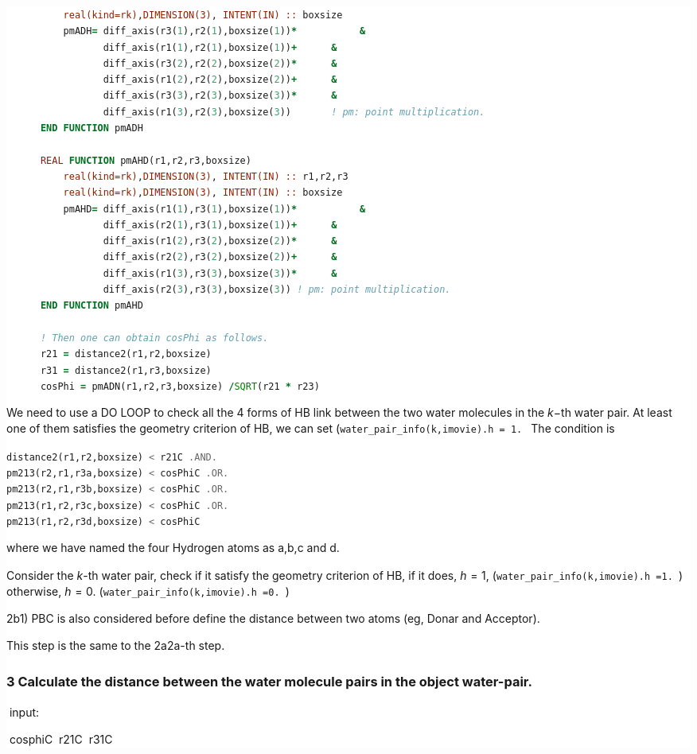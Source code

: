 ```fortran
          real(kind=rk),DIMENSION(3), INTENT(IN) :: boxsize 
          pmADH= diff_axis(r3(1),r2(1),boxsize(1))*           &
                 diff_axis(r1(1),r2(1),boxsize(1))+      &
                 diff_axis(r3(2),r2(2),boxsize(2))*      &
                 diff_axis(r1(2),r2(2),boxsize(2))+      &
                 diff_axis(r3(3),r2(3),boxsize(3))*      &
                 diff_axis(r1(3),r2(3),boxsize(3))       ! pm: point multiplication. 
      END FUNCTION pmADH

      REAL FUNCTION pmAHD(r1,r2,r3,boxsize)
          real(kind=rk),DIMENSION(3), INTENT(IN) :: r1,r2,r3
          real(kind=rk),DIMENSION(3), INTENT(IN) :: boxsize 
          pmAHD= diff_axis(r1(1),r3(1),boxsize(1))*           &
                 diff_axis(r2(1),r3(1),boxsize(1))+      &
                 diff_axis(r1(2),r3(2),boxsize(2))*      &
                 diff_axis(r2(2),r3(2),boxsize(2))+      &
                 diff_axis(r1(3),r3(3),boxsize(3))*      &
                 diff_axis(r2(3),r3(3),boxsize(3)) ! pm: point multiplication. 
      END FUNCTION pmAHD 
      
      ! Then one can obtain cosPhi as follows.
      r21 = distance2(r1,r2,boxsize)
      r31 = distance2(r1,r3,boxsize)
      cosPhi = pmADN(r1,r2,r3,boxsize) /SQRT(r21 * r23) 
```

 We need to use a DO LOOP to check all the 4 forms of HB link between the two water molecules in the $k-$th water pair. At least one of them satisfies the geometry criterion of HB, we can set  (`water_pair_info(k,imovie).h = 1. `  The condition is 

```fortran
distance2(r1,r2,boxsize) < r21C .AND.
pm213(r2,r1,r3a,boxsize) < cosPhiC .OR.  
pm213(r2,r1,r3b,boxsize) < cosPhiC .OR. 
pm213(r1,r2,r3c,boxsize) < cosPhiC .OR.
pm213(r1,r2,r3d,boxsize) < cosPhiC 
```

where we have named the four Hydrogen atoms as a,b,c and d.

Consider the $k$-th water pair, check if it satisfy the geometry criterion of HB, if it does, $h=1$,  (`water_pair_info(k,imovie).h =1. `)  otherwise, $h=0$. (`water_pair_info(k,imovie).h =0. `)

2b1) PBC is also considered before define the distance between two atoms (eg, Donar and Acceptor).

 

This step is the same to the 2a2a-th step. 



 ### 3 Calculate the distance between the water molecule pairs in the object water-pair.
​    input: 

​          cosphiC
​          r21C 
​          r31C

